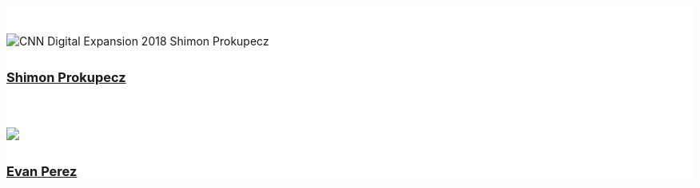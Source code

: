 </div>

<div class="cn__column cn__column--2np0 cn__column--3np2 cn__column--4np2">

<div class="cd__wrapper" data-analytics="Meet CNN&#39;s Justice team_grid-small_profile_">

<div class="media">

[![CNN Digital Expansion 2018 Shimon
Prokupecz](data:image/gif;base64,R0lGODlhEAAJAJEAAAAAAP///////wAAACH5BAEAAAIALAAAAAAQAAkAAAIKlI+py+0Po5yUFQA7)](/profiles/shimon-prokupecz-profile)

<div class="img__preloader">

</div>

![CNN Digital Expansion 2018 Shimon
Prokupecz](//cdn.cnn.com/cnnnext/dam/assets/180501185903-shimon-prokupecz-byline-large-tease.jpg)

</div>

<div class="cd__content">

### [<span class="cd__headline-text">Shimon Prokupecz</span><span class="cd__headline-icon cnn-icon"></span>](/profiles/shimon-prokupecz-profile)

</div>

</div>

</div>

<div class="cn__column cn__column--2np1 cn__column--3np0 cn__column--4np3">

<div class="cd__wrapper" data-analytics="Meet CNN&#39;s Justice team_grid-small_profile_">

<div class="media">

[![](data:image/gif;base64,R0lGODlhEAAJAJEAAAAAAP///////wAAACH5BAEAAAIALAAAAAAQAAkAAAIKlI+py+0Po5yUFQA7)](/profiles/evan-perez-profile)

<div class="img__preloader">

</div>

![](//cdn.cnn.com/cnnnext/dam/assets/150630141215-evan-perez-photo-large-tease.jpg)

</div>

<div class="cd__content">

### [<span class="cd__headline-text">Evan Perez</span><span class="cd__headline-icon cnn-icon"></span>](/profiles/evan-perez-profile)

</div>

</div>
